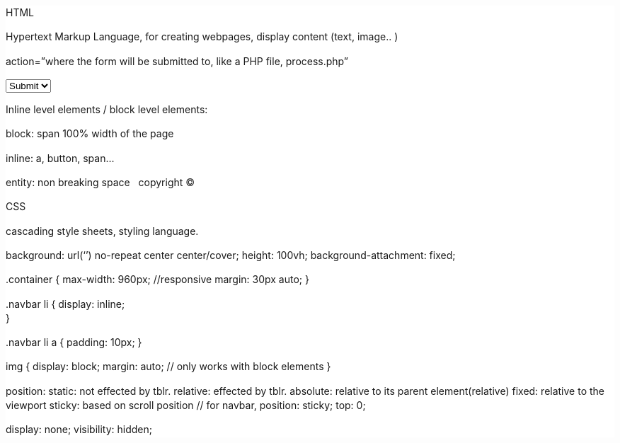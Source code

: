 
HTML

Hypertext Markup Language, for creating webpages, display content (text, image.. )

<form>
action=”where the form will be submitted to, like a PHP file, process.php”

<select> <option>
<input type=”radio”> <input type=”checkbox”>
<input type=”submit” value=”Submit”>
<button type=”submit”>Submit</button>

Inline level elements / block level elements:

block: span 100% width of the page

inline:  a, button, span...

entity: 
non breaking space &nbsp; 
copyright &copy;

CSS

cascading style sheets, styling language.

background:  url(‘’) no-repeat center center/cover;
height: 100vh;
background-attachment: fixed;

.container {
    max-width: 960px; //responsive
    margin: 30px auto;
}

.navbar li {
    display: inline;  
}

.navbar li a {
    padding: 10px;
}

img {
    display: block;
    margin: auto;  // only works with block elements
}

position: 
static: not effected by tblr.
relative: effected by tblr.
absolute: relative to its parent element(relative)
fixed: relative to the viewport
sticky: based on scroll position  // for navbar, position: sticky; top: 0;

display: none;
visibility: hidden;
